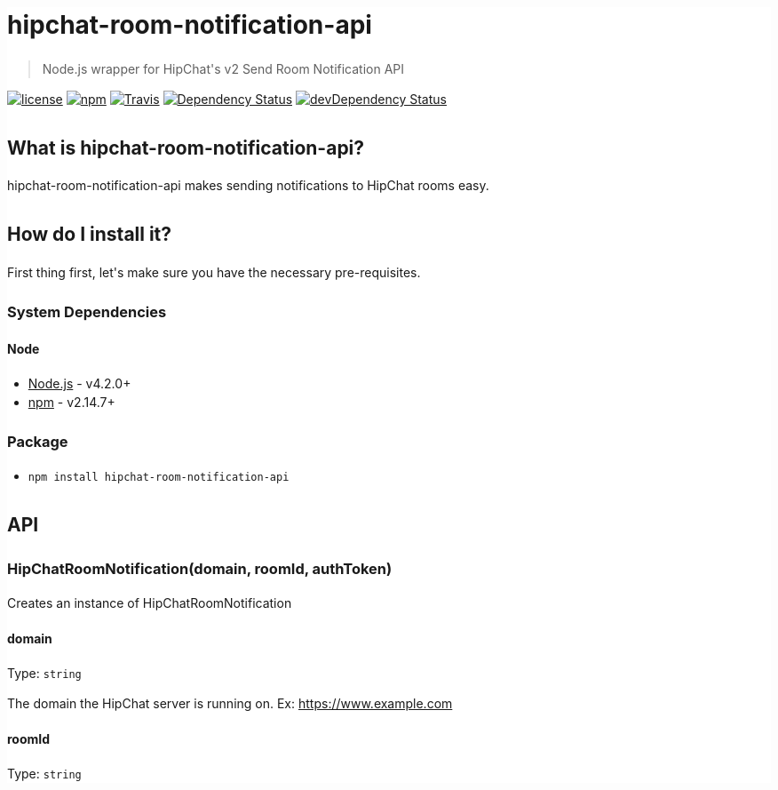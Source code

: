 # hipchat-room-notification-api

> Node.js wrapper for HipChat's v2 Send Room Notification API

[![license](https://img.shields.io/github/license/tclindner/hipchat-room-notification-api.svg?maxAge=2592000&style=flat-square)](https://github.com/tclindner/hipchat-room-notification-api/blob/master/LICENSE)
[![npm](https://img.shields.io/npm/v/hipchat-room-notification-api.svg?maxAge=2592000?style=flat-square)](https://www.npmjs.com/package/hipchat-room-notification-api)
[![Travis](https://img.shields.io/travis/tclindner/hipchat-room-notification-api.svg?maxAge=2592000?style=flat-square)](https://travis-ci.org/tclindner/hipchat-room-notification-api)
[![Dependency Status](https://david-dm.org/tclindner/hipchat-room-notification-api.svg?style=flat-square)](https://david-dm.org/tclindner/hipchat-room-notification-api)
[![devDependency Status](https://david-dm.org/tclindner/hipchat-room-notification-api/dev-status.svg?style=flat-square)](https://david-dm.org/tclindner/hipchat-room-notification-api#info=devDependencies)

## What is hipchat-room-notification-api?

hipchat-room-notification-api makes sending notifications to HipChat rooms easy.

## How do I install it?

First thing first, let's make sure you have the necessary pre-requisites.

### System Dependencies

#### Node

* [Node.js](https://nodejs.org/) - v4.2.0+
* [npm](http://npmjs.com) - v2.14.7+

### Package

* `npm install hipchat-room-notification-api`

## API

### HipChatRoomNotification(domain, roomId, authToken)

Creates an instance of HipChatRoomNotification

#### domain

Type: `string`

The domain the HipChat server is running on. Ex: https://www.example.com

#### roomId

Type: `string`
